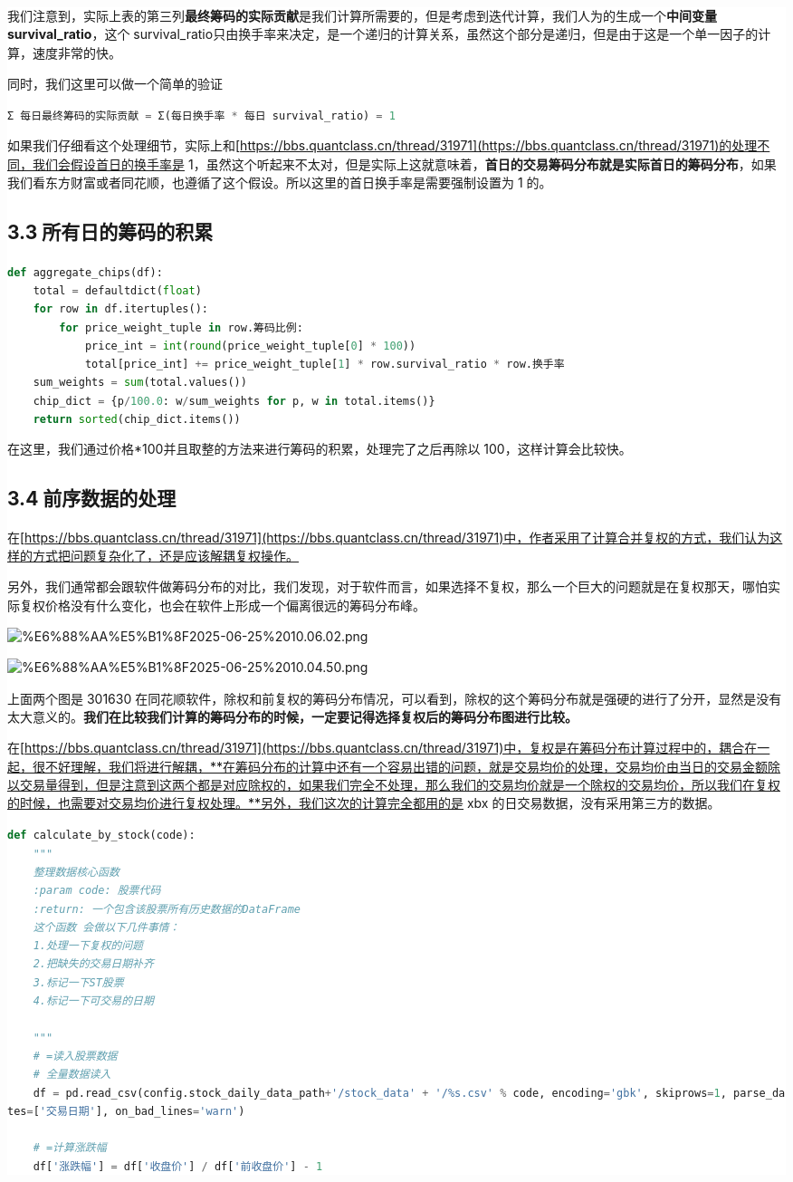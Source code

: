 我们注意到，实际上表的第三列**最终筹码的实际贡献**是我们计算所需要的，但是考虑到迭代计算，我们人为的生成一个**中间变量 survival_ratio**，这个 survival_ratio只由换手率来决定，是一个递归的计算关系，虽然这个部分是递归，但是由于这是一个单一因子的计算，速度非常的快。

同时，我们这里可以做一个简单的验证

```python
Σ 每日最终筹码的实际贡献 = Σ(每日换手率 * 每日 survival_ratio) = 1
```

如果我们仔细看这个处理细节，实际上和[https://bbs.quantclass.cn/thread/31971](https://bbs.quantclass.cn/thread/31971)的处理不同，我们会假设首日的换手率是 1，虽然这个听起来不太对，但是实际上这就意味着，**首日的交易筹码分布就是实际首日的筹码分布**，如果我们看东方财富或者同花顺，也遵循了这个假设。所以这里的首日换手率是需要强制设置为 1 的。

## 3.3 所有日的筹码的积累

```python
def aggregate_chips(df):
    total = defaultdict(float)
    for row in df.itertuples():
        for price_weight_tuple in row.筹码比例:
            price_int = int(round(price_weight_tuple[0] * 100))
            total[price_int] += price_weight_tuple[1] * row.survival_ratio * row.换手率
    sum_weights = sum(total.values())
    chip_dict = {p/100.0: w/sum_weights for p, w in total.items()}
    return sorted(chip_dict.items())
```

在这里，我们通过价格*100并且取整的方法来进行筹码的积累，处理完了之后再除以 100，这样计算会比较快。

## 3.4 前序数据的处理

在[https://bbs.quantclass.cn/thread/31971](https://bbs.quantclass.cn/thread/31971)中，作者采用了计算合并复权的方式，我们认为这样的方式把问题复杂化了，还是应该解耦复权操作。

另外，我们通常都会跟软件做筹码分布的对比，我们发现，对于软件而言，如果选择不复权，那么一个巨大的问题就是在复权那天，哪怕实际复权价格没有什么变化，也会在软件上形成一个偏离很远的筹码分布峰。

![%E6%88%AA%E5%B1%8F2025-06-25%2010.06.02.png](https://bbs-quantclass-cn-1253788117.file.myqcloud.com/public/attachments/2025/06/25/Tu2XpPqzpeRAcS6lV8mkQRHG26BcmMB70DFJdiPd.png?imageMogr2/thumbnail/500x500 "350092")

![%E6%88%AA%E5%B1%8F2025-06-25%2010.04.50.png](https://bbs-quantclass-cn-1253788117.file.myqcloud.com/public/attachments/2025/06/25/yMQPOqauInckMs9RFBsxNBqNcvQQSihII3ofquyP.png?imageMogr2/thumbnail/500x500 "350093")

上面两个图是 301630 在同花顺软件，除权和前复权的筹码分布情况，可以看到，除权的这个筹码分布就是强硬的进行了分开，显然是没有太大意义的。**我们在比较我们计算的筹码分布的时候，一定要记得选择复权后的筹码分布图进行比较。**

在[https://bbs.quantclass.cn/thread/31971](https://bbs.quantclass.cn/thread/31971)中，复权是在筹码分布计算过程中的，耦合在一起，很不好理解，我们将进行解耦，**在筹码分布的计算中还有一个容易出错的问题，就是交易均价的处理，交易均价由当日的交易金额除以交易量得到，但是注意到这两个都是对应除权的，如果我们完全不处理，那么我们的交易均价就是一个除权的交易均价，所以我们在复权的时候，也需要对交易均价进行复权处理。**另外，我们这次的计算完全都用的是 xbx 的日交易数据，没有采用第三方的数据。

```python
def calculate_by_stock(code):
    """
    整理数据核心函数
    :param code: 股票代码
    :return: 一个包含该股票所有历史数据的DataFrame
    这个函数 会做以下几件事情：
    1.处理一下复权的问题
    2.把缺失的交易日期补齐
    3.标记一下ST股票
    4.标记一下可交易的日期
  
    """
    # =读入股票数据
    # 全量数据读入
    df = pd.read_csv(config.stock_daily_data_path+'/stock_data' + '/%s.csv' % code, encoding='gbk', skiprows=1, parse_dates=['交易日期'], on_bad_lines='warn')
  
    # =计算涨跌幅
    df['涨跌幅'] = df['收盘价'] / df['前收盘价'] - 1
```